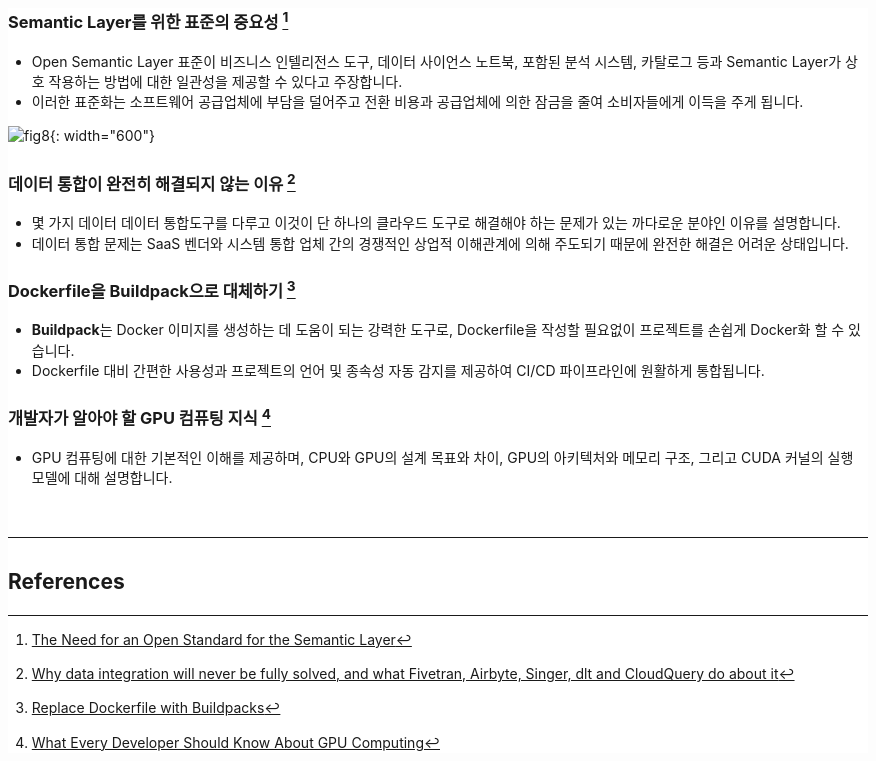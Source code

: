 ### Semantic Layer를 위한 표준의 중요성 [^ref53]
- Open Semantic Layer 표준이 비즈니스 인텔리전스 도구, 데이터 사이언스 노트북, 포함된 분석 시스템, 카탈로그 등과 Semantic Layer가 상호 작용하는 방법에 대한 일관성을 제공할 수 있다고 주장합니다.
- 이러한 표준화는 소프트웨어 공급업체에 부담을 덜어주고 전환 비용과 공급업체에 의한 잠금을 줄여 소비자들에게 이득을 주게 됩니다.

![fig8](20231123-8.webp){: width="600"}

### 데이터 통합이 완전히 해결되지 않는 이유 [^ref54]
- 몇 가지 데이터 데이터 통합도구를 다루고 이것이 단 하나의 클라우드 도구로 해결해야 하는 문제가 있는 까다로운 분야인 이유를 설명합니다.
- 데이터 통합 문제는 SaaS 벤더와 시스템 통합 업체 간의 경쟁적인 상업적 이해관계에 의해 주도되기 때문에 완전한 해결은 어려운 상태입니다. 

### Dockerfile을 Buildpack으로 대체하기 [^ref55]
- **Buildpack**는 Docker 이미지를 생성하는 데 도움이 되는 강력한 도구로, Dockerfile을 작성할 필요없이 프로젝트를 손쉽게 Docker화 할 수 있습니다.
- Dockerfile 대비 간편한 사용성과 프로젝트의 언어 및 종속성 자동 감지를 제공하여 CI/CD 파이프라인에 원활하게 통합됩니다. 

### 개발자가 알아야 할 GPU 컴퓨팅 지식 [^ref56]
- GPU 컴퓨팅에 대한 기본적인 이해를 제공하며, CPU와 GPU의 설계 목표와 차이, GPU의 아키텍처와 메모리 구조, 그리고 CUDA 커널의 실행 모델에 대해 설명합니다. 

&nbsp;
&nbsp;
&nbsp;

----------------
## References
[^ref1]: [Tracking Anything with Decoupled Video Segmentation](https://hkchengrex.com/Tracking-Anything-with-DEVA/?ref=dataphoenix.info)

[^ref2]: [Video Sharing Goes Generative](https://blog.youtube/news-and-events/made-on-youtube-2023)

[^ref3]: [How LinkedIn Is Using Embeddings to Up Its Match Game for Job Seekers](https://engineering.linkedin.com/blog/2023/how-linkedin-is-using-embeddings-to-up-its-match-game-for-job-se)

[^ref4]: [Introducing New AI Experiences Across Our Family of Apps and Devices](https://about.fb.com/news/2023/09/introducing-ai-powered-assistants-characters-and-creative-tools)

[^ref5]: [Large Language Models (in 2023)](https://www.youtube.com/watch?app=desktop&v=dbo3kNKPaUA&feature=youtu.be&ab_channel=HyungWonChung)

[^ref6]: [Details emerge on Jony Ive and OpenAI’s plan to build the ‘iPhone of artificial intelligence’](https://www.theverge.com/2023/9/28/23893939/jony-ive-openai-sam-altman-iphone-of-artificial-intelligence-device)

[^ref7]: [JPMorgan CEO Jamie Dimon says AI could bring a 3½-day workweek](https://www.cnbc.com/2023/10/03/jpmorgan-ceo-jamie-dimon-says-ai-could-bring-a-3-day-workweek.html)

[^ref8]: [Microsoft Fabric: Should Databricks be Worried?](https://www.vantage.sh/blog/databricks-vs-microsoft-fabric-pricing-analysis)

[^ref9]: [Confluent debuts managed Apache Flink service and generative AI features](https://siliconangle.com/2023/09/26/confluent-debuts-managed-apache-flink-service-generative-ai-features)

[^ref10]: [Is this a date? Using ML to identify date formats in file names](https://dropbox.tech/machine-learning/using-ml-to-identify-date-formats-in-file-names)

[^ref11]: [State of AI Report 2023](https://www.stateof.ai/)

[^ref12]: [Meet Pixel 8 and Pixel 8 Pro, our newest phones](https://blog.google/products/pixel/google-pixel-8-pro)

[^ref13]: [How Microsoft is Trying to Lessen Its Addiction to OpenAI as AI Costs Soar](https://www.theinformation.com/articles/how-microsoft-is-trying-to-lessen-its-addiction-to-openai-as-ai-costs-soar)

[^ref14]: [How Meta is creating custom silicon for AI](https://engineering.fb.com/2023/10/18/ml-applications/meta-ai-custom-silicon-olivia-wu)

[^ref15]: [Toward a real-time decoding of images from brain activity](https://ai.meta.com/blog/brain-ai-image-decoding-meg-magnetoencephalography/)

[^ref16]: [Fuyu-8B: A Multimodal Architecture for AI Agents](https://www.adept.ai/blog/fuyu-8b)

[^ref17]: [AI Is Writing Books About Foraging. What Could Go Wrong?](https://civileats.com/2023/10/10/ai-is-writing-books-about-foraging-what-could-go-wrong)

[^ref18]: [Lerf: Language embedded radiance fields](https://www.lerf.io/?ref=dataphoenix.info)

[^ref19]: [TADA! Text to Animatable Digital Avatars](https://tada.is.tue.mpg.de/?ref=dataphoenix.info)

[^ref20]: [Doppelgangers: Learning to Disambiguate Images of Similar Structures](https://doppelgangers-3d.github.io)

[^ref21]: [WavJourney: Compositional Audio Creation with Large Language Models](https://audio-agi.github.io/WavJourney_demopage)

[^ref22]: [Gen-2: The Next Step Forward for Generative AI](https://research.runwayml.com/gen2?ref=dataphoenix.info)

[^ref23]: [More Scraped Data, Greater Bias](https://arxiv.org/pdf/2306.13141.pdf)

[^ref24]: [Language Modeling Is Compression](https://browse.arxiv.org/pdf/2309.10668.pdf)

[^ref25]: [Decoding speech perception from non-invasive brain recordings](https://www.nature.com/articles/s42256-023-00714-5)

[^ref26]: [Self-RAG: Learning to Retrieve, Generate, and Critique through Self-Reflection](https://arxiv.org/pdf/2310.11511.pdf)

[^ref27]: [The Curse of Recursion: Training on Generated Data Makes Models Forget](https://arxiv.org/pdf/2305.17493.pdf)

[^ref28]: [Ultra-fast deep-learned CNS tumour classification during surgery](https://www.nature.com/articles/s41586-023-06615-2)

[^ref29]: [Enhancing Chain-of-Thoughts Prompting with Iterative Bootstrapping in Large Language Models](https://arxiv.org/pdf/2304.11657.pdf)

[^ref30]: [Llemma: An Open Language Model For Mathematics](https://arxiv.org/pdf/2310.10631.pdf)

[^ref31]: [Understanding Retrieval Augmentation for Long-Form Question Answering](https://arxiv.org/pdf/2310.12150.pdf)

[^ref32]: [AnomalyGPT:Detecting Industrial Anomalies using Large Vision-Language Models](https://arxiv.org/pdf/2308.15366.pdf)

[^ref33]: [InstaFlow: One Step is Enough for High-Quality Diffusion-Based Text-to-Image Generation](https://arxiv.org/pdf/2309.06380.pdf)

[^ref34]: [Spoken Question Answering and Speech Continuation Using Spectrogram-Powered LLM](https://arxiv.org/pdf/2305.15255.pdf)

[^ref35]: [InstaFlow: One Step is Enough for High-Quality Diffusion-Based Text-to-Image Generation](https://arxiv.org/pdf/2309.06380.pdf)

[^ref36]: [SAM-Med3D](https://arxiv.org/pdf/2310.15161.pdf)

[^ref37]: [Generative AI exists because of the transformer](https://ig.ft.com/generative-ai)

[^ref38]: [Multimodality and Large Multimodal Models (LMMs)](https://huyenchip.com/2023/10/10/multimodal.html)


[^ref39]: [Coding Stable Diffusion from scratch in PyTorch](https://www.youtube.com/watch?v=ZBKpAp_6TGI&ab_channel=UmarJamil)
[^ref40]: [Tsinghua University: Inverting Transformers Significantly Improves Time Series Forecasting](https://notes.aimodels.fyi/inverting-transformers-for-time-series-forecasting/)
[^ref41]: [TimeGPT: The First Foundation Model for Time Series Forecasting](https://towardsdatascience.com/timegpt-the-first-foundation-model-for-time-series-forecasting-bf0a75e63b3a)
[^ref42]: [Using MLflow AI Gateway and Llama 2 to Build Generative AI Apps](https://www.databricks.com/blog/using-ai-gateway-llama2-rag-apps)
[^ref43]: [Best Practices for Building Containers for Machine Learning](https://www.run.ai/blog/best-practices-for-building-containers-for-machine-learning)
[^ref44]: [Building a Modern Machine Learning Platform with Ray](https://medium.com/samsara-engineering/building-a-modern-machine-learning-platform-with-ray-eb0271f9cbcf)
[^ref45]: [Github:OnnxStream](https://github.com/vitoplantamura/OnnxStream)
[^ref46]: [Picking a vector database: a comparison and guide for 2023](https://benchmark.vectorview.ai/vectordbs.html)
[^ref47]: [Data Drift Monitoring and Its Importance in MLOps](https://medium.com/whylabs/understanding-data-drift-and-its-importance-in-mlops-69aac0bc1a07)
[^ref48]: [Announcing Malloy 4.0](https://malloydata.github.io/blog/2023-10-03-malloy-four/?ref=blef.fr#announcing-malloy-4-0)
[^ref49]: [PyTorch/XLA SPMD: Scale Up Model Training and Serving with Automatic Parallelization](https://pytorch.org/blog/pytorch-xla-spmd)
[^ref50]: [Chat with Your BigQuery Data](https://pub.towardsai.net/chat-bigquery-using-english-c9bd4bb1b127)
[^ref51]: [From Big Data to Better Data: Ensuring Data Quality with Verity](https://eng.lyft.com/from-big-data-to-better-data-ensuring-data-quality-with-verity-a996b49343f6)
[^ref52]: [Database File Format Optimization: Per Column Dictionary](https://engineering.mixpanel.com/database-file-format-optimization-per-column-dictionary-2e108df1d706)
[^ref53]: [The Need for an Open Standard for the Semantic Layer](https://cube.dev/blog/the-need-for-an-open-standard-for-the-semantic-layer)
[^ref54]: [Why data integration will never be fully solved, and what Fivetran, Airbyte, Singer, dlt and CloudQuery do about it](https://kestra.io/blogs/2023-10-11-why-ingestion-will-never-be-solved)
[^ref55]: [Replace Dockerfile with Buildpacks](https://itnext.io/replace-dockerfile-with-buildpacks-f7e435ad2bfc)
[^ref56]: [What Every Developer Should Know About GPU Computing](https://codeconfessions.substack.com/p/gpu-computing)